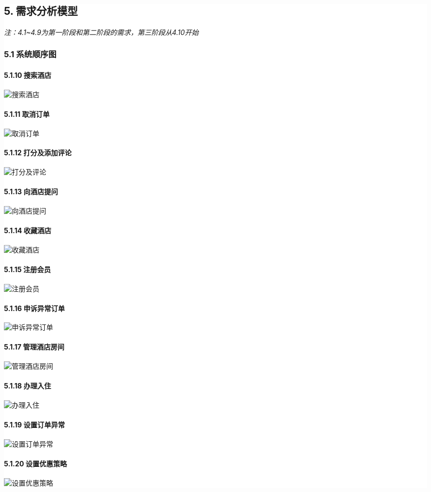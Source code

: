 ## 5. 需求分析模型

*注：4.1~4.9为第一阶段和第二阶段的需求，第三阶段从4.10开始*

### 5.1 系统顺序图

#### 5.1.10 搜索酒店

![搜索酒店](https://lemonzzy.oss-cn-hangzhou.aliyuncs.com/img/搜索酒店.png)

#### 5.1.11 取消订单

![取消订单](https://lemonzzy.oss-cn-hangzhou.aliyuncs.com/img/取消订单.png)

#### 5.1.12 打分及添加评论

![打分及评论](https://lemonzzy.oss-cn-hangzhou.aliyuncs.com/img/打分及评论.png)

#### 5.1.13 向酒店提问

![向酒店提问](https://lemonzzy.oss-cn-hangzhou.aliyuncs.com/img/向酒店提问.png)

#### 5.1.14 收藏酒店

![收藏酒店](https://lemonzzy.oss-cn-hangzhou.aliyuncs.com/img/收藏酒店.png)

#### 5.1.15 注册会员

![注册会员](https://lemonzzy.oss-cn-hangzhou.aliyuncs.com/img/注册会员.png)

#### 5.1.16 申诉异常订单

![申诉异常订单](https://lemonzzy.oss-cn-hangzhou.aliyuncs.com/img/申诉异常订单.png)

#### 5.1.17 管理酒店房间

![管理酒店房间](https://lemonzzy.oss-cn-hangzhou.aliyuncs.com/img/管理酒店房间.png)

#### 5.1.18 办理入住

![办理入住](https://lemonzzy.oss-cn-hangzhou.aliyuncs.com/img/办理入住.png)

#### 5.1.19 设置订单异常

![设置订单异常](https://lemonzzy.oss-cn-hangzhou.aliyuncs.com/img/设置订单异常.png)

#### 5.1.20 设置优惠策略

![设置优惠策略](https://lemonzzy.oss-cn-hangzhou.aliyuncs.com/img/设置优惠策略.png)
